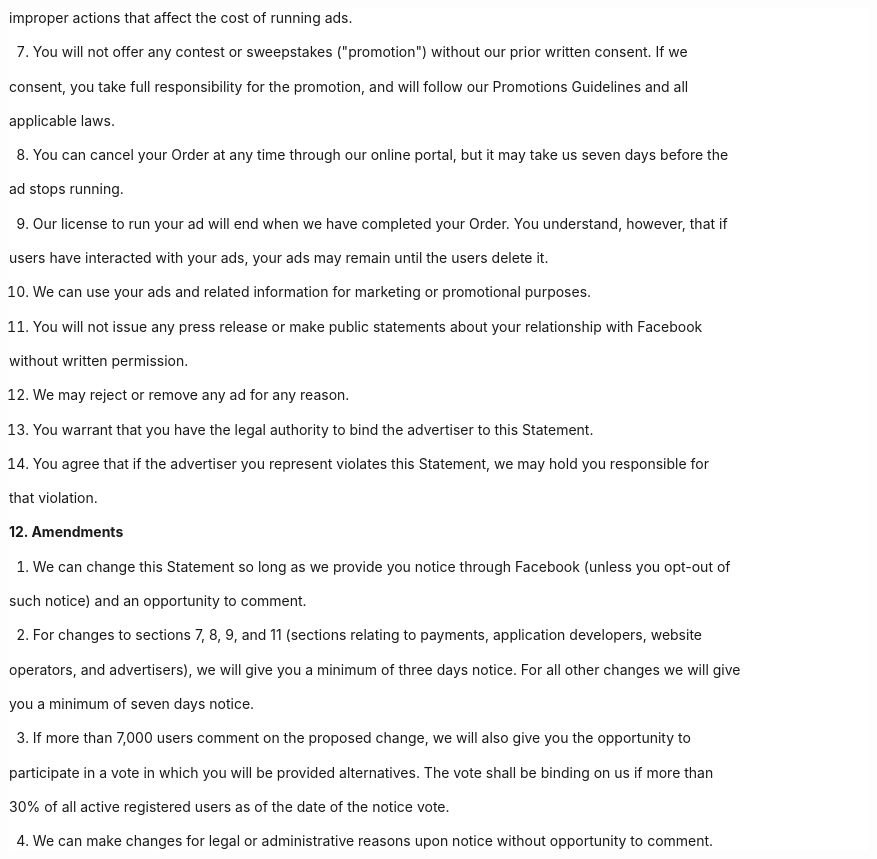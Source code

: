 improper actions that affect the cost of running ads.

7. You will not offer any contest or sweepstakes ("promotion") without our prior written consent. If we

consent, you take full responsibility for the promotion, and will follow our Promotions Guidelines and all

applicable laws.

8. You can cancel your Order at any time through our online portal, but it may take us seven days before the

ad stops running.

9. Our license to run your ad will end when we have completed your Order. You understand, however, that if

users have interacted with your ads, your ads may remain until the users delete it.

10. We can use your ads and related information for marketing or promotional purposes.

11. You will not issue any press release or make public statements about your relationship with Facebook

without written permission.

12. We may reject or remove any ad for any reason.

13. You warrant that you have the legal authority to bind the advertiser to this Statement.

14. You agree that if the advertiser you represent violates this Statement, we may hold you responsible for

that violation.

**12. Amendments**

1. We can change this Statement so long as we provide you notice through Facebook (unless you opt-out of

such notice) and an opportunity to comment.

2. For changes to sections 7, 8, 9, and 11 (sections relating to payments, application developers, website

operators, and advertisers), we will give you a minimum of three days notice. For all other changes we will give

you a minimum of seven days notice.

3. If more than 7,000 users comment on the proposed change, we will also give you the opportunity to

participate in a vote in which you will be provided alternatives. The vote shall be binding on us if more than

30% of all active registered users as of the date of the notice vote.

4. We can make changes for legal or administrative reasons upon notice without opportunity to comment.

